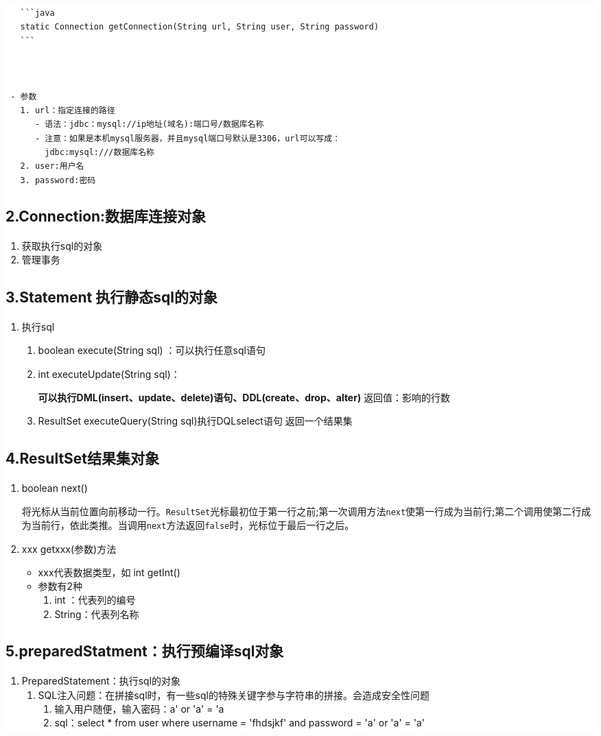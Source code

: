        ```java
       static Connection getConnection(String url, String user, String password) 
       ```

       

     - 参数
       1. url：指定连接的路径
          - 语法：jdbc：mysql://ip地址(域名):端口号/数据库名称
          - 注意：如果是本机mysql服务器，并且mysql端口号默认是3306，url可以写成：
            jdbc:mysql:///数据库名称
       2. user:用户名
       3. password:密码

## 2.Connection:数据库连接对象

1. 获取执行sql的对象
2. 管理事务

## 3.Statement 执行静态sql的对象

1. 执行sql
   1. boolean execute(String sql) ：可以执行任意sql语句
   
   2. int executeUpdate(String sql)：
   
      **可以执行DML(insert、update、delete)语句、DDL(create、drop、alter)**
      返回值：影响的行数
   
   3. ResultSet executeQuery(String sql)执行DQLselect语句
      返回一个结果集
      
      

## 4.ResultSet结果集对象

1. boolean next() 

   将光标从当前位置向前移动一行。`ResultSet`光标最初位于第一行之前;第一次调用方法`next`使第一行成为当前行;第二个调用使第二行成为当前行，依此类推。当调用`next`方法返回`false`时，光标位于最后一行之后。 

   

2. xxx getxxx(参数)方法

   - xxx代表数据类型，如 int getInt()
   - 参数有2种
     1. int ：代表列的编号
     2. String：代表列名称

## 5.preparedStatment：执行预编译sql对象

1. PreparedStatement：执行sql的对象
   1. SQL注入问题：在拼接sql时，有一些sql的特殊关键字参与字符串的拼接。会造成安全性问题
   		1. 输入用户随便，输入密码：a' or 'a' = 'a
   		2. sql：select * from user where username = 'fhdsjkf' and password = 'a' or 'a' = 'a' 
